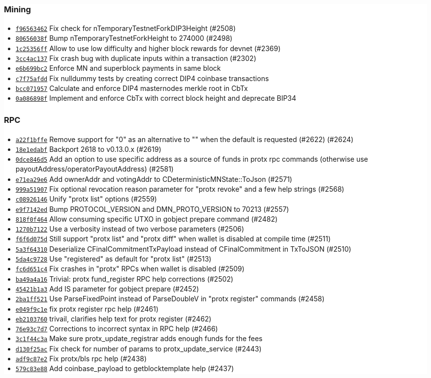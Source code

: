 ### Mining
- [`f96563462`](https://github.com/utbpay/utb/commit/f96563462) Fix check for nTemporaryTestnetForkDIP3Height (#2508)
- [`80656038f`](https://github.com/utbpay/utb/commit/80656038f) Bump nTemporaryTestnetForkHeight to 274000 (#2498)
- [`1c25356ff`](https://github.com/utbpay/utb/commit/1c25356ff) Allow to use low difficulty and higher block rewards for devnet (#2369)
- [`3cc4ac137`](https://github.com/utbpay/utb/commit/3cc4ac137) Fix crash bug with duplicate inputs within a transaction (#2302)
- [`e6b699bc2`](https://github.com/utbpay/utb/commit/e6b699bc2) Enforce MN and superblock payments in same block
- [`c7f75afdd`](https://github.com/utbpay/utb/commit/c7f75afdd) Fix nulldummy tests by creating correct DIP4 coinbase transactions
- [`bcc071957`](https://github.com/utbpay/utb/commit/bcc071957) Calculate and enforce DIP4 masternodes merkle root in CbTx
- [`0a086898f`](https://github.com/utbpay/utb/commit/0a086898f) Implement and enforce CbTx with correct block height and deprecate BIP34

### RPC
- [`a22f1bffe`](https://github.com/utbpay/utb/commit/a22f1bffe) Remove support for "0" as an alternative to "" when the default is requested (#2622) (#2624)
- [`18e1edabf`](https://github.com/utbpay/utb/commit/18e1edabf) Backport 2618 to v0.13.0.x (#2619)
- [`0dce846d5`](https://github.com/utbpay/utb/commit/0dce846d5) Add an option to use specific address as a source of funds in protx rpc commands (otherwise use payoutAddress/operatorPayoutAddress) (#2581)
- [`e71ea29e6`](https://github.com/utbpay/utb/commit/e71ea29e6) Add ownerAddr and votingAddr to CDeterministicMNState::ToJson (#2571)
- [`999a51907`](https://github.com/utbpay/utb/commit/999a51907) Fix optional revocation reason parameter for "protx revoke" and a few help strings (#2568)
- [`c08926146`](https://github.com/utbpay/utb/commit/c08926146) Unify "protx list" options (#2559)
- [`e9f7142ed`](https://github.com/utbpay/utb/commit/e9f7142ed) Bump PROTOCOL_VERSION and DMN_PROTO_VERSION to 70213 (#2557)
- [`818f0f464`](https://github.com/utbpay/utb/commit/818f0f464) Allow consuming specific UTXO in gobject prepare command (#2482)
- [`1270b7122`](https://github.com/utbpay/utb/commit/1270b7122) Use a verbosity instead of two verbose parameters (#2506)
- [`f6f6d075d`](https://github.com/utbpay/utb/commit/f6f6d075d) Still support "protx list" and "protx diff" when wallet is disabled at compile time (#2511)
- [`5a3f64310`](https://github.com/utbpay/utb/commit/5a3f64310) Deserialize CFinalCommitmentTxPayload instead of CFinalCommitment in TxToJSON (#2510)
- [`5da4c9728`](https://github.com/utbpay/utb/commit/5da4c9728) Use "registered" as default for "protx list" (#2513)
- [`fc6d651c4`](https://github.com/utbpay/utb/commit/fc6d651c4) Fix crashes in "protx" RPCs when wallet is disabled (#2509)
- [`ba49a4a16`](https://github.com/utbpay/utb/commit/ba49a4a16) Trivial: protx fund_register RPC help corrections (#2502)
- [`45421b1a3`](https://github.com/utbpay/utb/commit/45421b1a3) Add IS parameter for gobject prepare (#2452)
- [`2ba1ff521`](https://github.com/utbpay/utb/commit/2ba1ff521) Use ParseFixedPoint instead of ParseDoubleV in "protx register" commands (#2458)
- [`e049f9c1e`](https://github.com/utbpay/utb/commit/e049f9c1e) fix protx register rpc help (#2461)
- [`eb2103760`](https://github.com/utbpay/utb/commit/eb2103760) trivail, clarifies help text for protx register (#2462)
- [`76e93c7d7`](https://github.com/utbpay/utb/commit/76e93c7d7) Corrections to incorrect syntax in RPC help (#2466)
- [`3c1f44c3a`](https://github.com/utbpay/utb/commit/3c1f44c3a) Make sure protx_update_registrar adds enough funds for the fees
- [`d130f25ac`](https://github.com/utbpay/utb/commit/d130f25ac) Fix check for number of params to protx_update_service (#2443)
- [`adf9c87e2`](https://github.com/utbpay/utb/commit/adf9c87e2) Fix protx/bls rpc help (#2438)
- [`579c83e88`](https://github.com/utbpay/utb/commit/579c83e88) Add coinbase_payload to getblocktemplate help (#2437)